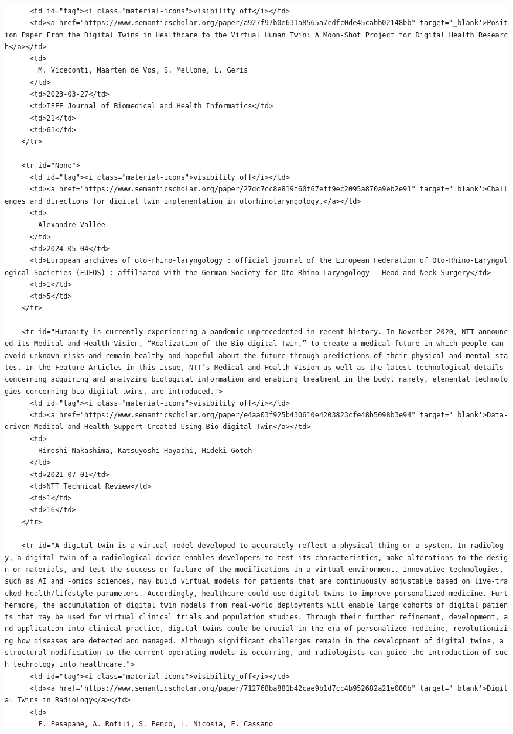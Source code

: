          <td id="tag"><i class="material-icons">visibility_off</i></td>
          <td><a href="https://www.semanticscholar.org/paper/a927f97b0e631a8565a7cdfc0de45cabb02148bb" target='_blank'>Position Paper From the Digital Twins in Healthcare to the Virtual Human Twin: A Moon-Shot Project for Digital Health Research</a></td>
          <td>
            M. Viceconti, Maarten de Vos, S. Mellone, L. Geris
          </td>
          <td>2023-03-27</td>
          <td>IEEE Journal of Biomedical and Health Informatics</td>
          <td>21</td>
          <td>61</td>
        </tr>
    
        <tr id="None">
          <td id="tag"><i class="material-icons">visibility_off</i></td>
          <td><a href="https://www.semanticscholar.org/paper/27dc7cc8e819f60f67eff9ec2095a870a9eb2e91" target='_blank'>Challenges and directions for digital twin implementation in otorhinolaryngology.</a></td>
          <td>
            Alexandre Vallée
          </td>
          <td>2024-05-04</td>
          <td>European archives of oto-rhino-laryngology : official journal of the European Federation of Oto-Rhino-Laryngological Societies (EUFOS) : affiliated with the German Society for Oto-Rhino-Laryngology - Head and Neck Surgery</td>
          <td>1</td>
          <td>5</td>
        </tr>
    
        <tr id="Humanity is currently experiencing a pandemic unprecedented in recent history. In November 2020, NTT announced its Medical and Health Vision, “Realization of the Bio-digital Twin,” to create a medical future in which people can avoid unknown risks and remain healthy and hopeful about the future through predictions of their physical and mental states. In the Feature Articles in this issue, NTT’s Medical and Health Vision as well as the latest technological details concerning acquiring and analyzing biological information and enabling treatment in the body, namely, elemental technologies concerning bio-digital twins, are introduced.">
          <td id="tag"><i class="material-icons">visibility_off</i></td>
          <td><a href="https://www.semanticscholar.org/paper/e4aa03f925b430610e4203823cfe48b5098b3e94" target='_blank'>Data-driven Medical and Health Support Created Using Bio-digital Twin</a></td>
          <td>
            Hiroshi Nakashima, Katsuyoshi Hayashi, Hideki Gotoh
          </td>
          <td>2021-07-01</td>
          <td>NTT Technical Review</td>
          <td>1</td>
          <td>16</td>
        </tr>
    
        <tr id="A digital twin is a virtual model developed to accurately reflect a physical thing or a system. In radiology, a digital twin of a radiological device enables developers to test its characteristics, make alterations to the design or materials, and test the success or failure of the modifications in a virtual environment. Innovative technologies, such as AI and -omics sciences, may build virtual models for patients that are continuously adjustable based on live-tracked health/lifestyle parameters. Accordingly, healthcare could use digital twins to improve personalized medicine. Furthermore, the accumulation of digital twin models from real-world deployments will enable large cohorts of digital patients that may be used for virtual clinical trials and population studies. Through their further refinement, development, and application into clinical practice, digital twins could be crucial in the era of personalized medicine, revolutionizing how diseases are detected and managed. Although significant challenges remain in the development of digital twins, a structural modification to the current operating models is occurring, and radiologists can guide the introduction of such technology into healthcare.">
          <td id="tag"><i class="material-icons">visibility_off</i></td>
          <td><a href="https://www.semanticscholar.org/paper/712768ba881b42cae9b1d7cc4b952682a21e000b" target='_blank'>Digital Twins in Radiology</a></td>
          <td>
            F. Pesapane, A. Rotili, S. Penco, L. Nicosia, E. Cassano